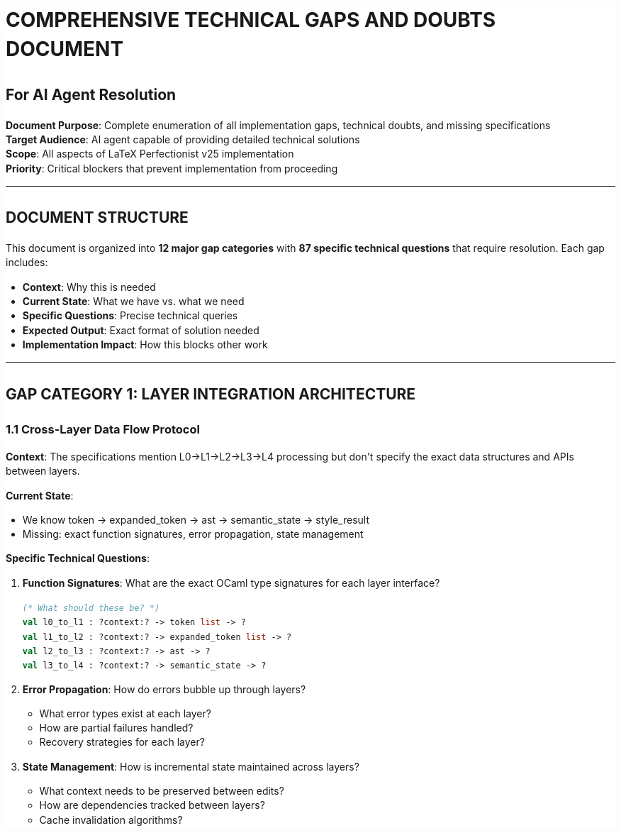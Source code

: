 # COMPREHENSIVE TECHNICAL GAPS AND DOUBTS DOCUMENT

## For AI Agent Resolution

**Document Purpose**: Complete enumeration of all implementation gaps, technical doubts, and missing specifications  
**Target Audience**: AI agent capable of providing detailed technical solutions  
**Scope**: All aspects of LaTeX Perfectionist v25 implementation  
**Priority**: Critical blockers that prevent implementation from proceeding  

---

## DOCUMENT STRUCTURE

This document is organized into **12 major gap categories** with **87 specific technical questions** that require resolution. Each gap includes:
- **Context**: Why this is needed
- **Current State**: What we have vs. what we need
- **Specific Questions**: Precise technical queries
- **Expected Output**: Exact format of solution needed
- **Implementation Impact**: How this blocks other work

---

## GAP CATEGORY 1: LAYER INTEGRATION ARCHITECTURE

### 1.1 Cross-Layer Data Flow Protocol

**Context**: The specifications mention L0→L1→L2→L3→L4 processing but don't specify the exact data structures and APIs between layers.

**Current State**: 
- We know token → expanded_token → ast → semantic_state → style_result
- Missing: exact function signatures, error propagation, state management

**Specific Technical Questions**:

1. **Function Signatures**: What are the exact OCaml type signatures for each layer interface?
   ```ocaml
   (* What should these be? *)
   val l0_to_l1 : ?context:? -> token list -> ?
   val l1_to_l2 : ?context:? -> expanded_token list -> ?  
   val l2_to_l3 : ?context:? -> ast -> ?
   val l3_to_l4 : ?context:? -> semantic_state -> ?
   ```

2. **Error Propagation**: How do errors bubble up through layers?
   - What error types exist at each layer?
   - How are partial failures handled?
   - Recovery strategies for each layer?

3. **State Management**: How is incremental state maintained across layers?
   - What context needs to be preserved between edits?
   - How are dependencies tracked between layers?
   - Cache invalidation algorithms?
